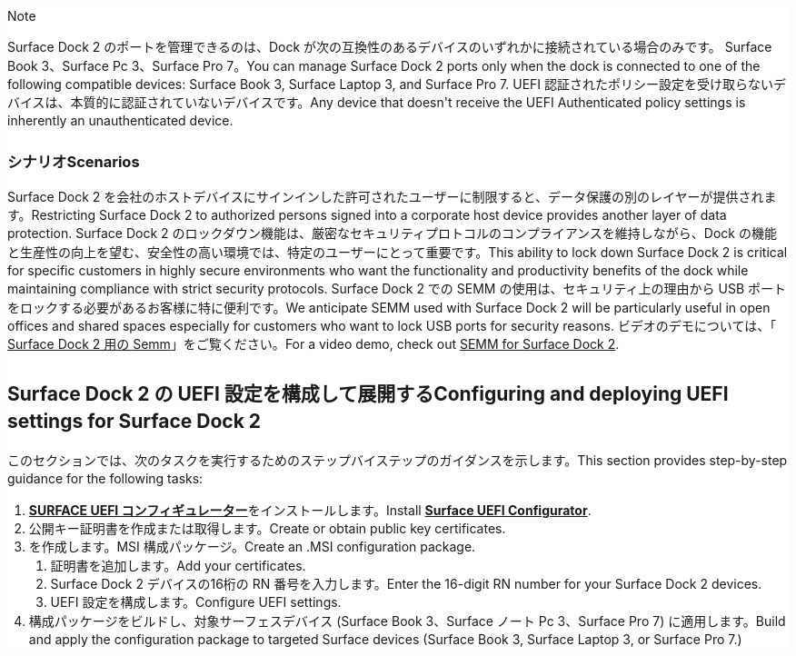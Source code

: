 >[!NOTE]
><span data-ttu-id="ee91f-112">Surface Dock 2 のポートを管理できるのは、Dock が次の互換性のあるデバイスのいずれかに接続されている場合のみです。 Surface Book 3、Surface Pc 3、Surface Pro 7。</span><span class="sxs-lookup"><span data-stu-id="ee91f-112">You can manage Surface Dock 2 ports only when the dock is connected to one of the following compatible devices:  Surface Book 3, Surface Laptop 3, and Surface Pro 7.</span></span> <span data-ttu-id="ee91f-113">UEFI 認証されたポリシー設定を受け取らないデバイスは、本質的に認証されていないデバイスです。</span><span class="sxs-lookup"><span data-stu-id="ee91f-113">Any device that doesn't receive the UEFI Authenticated policy settings is inherently an unauthenticated device.</span></span>

### <span data-ttu-id="ee91f-114">シナリオ</span><span class="sxs-lookup"><span data-stu-id="ee91f-114">Scenarios</span></span>

<span data-ttu-id="ee91f-115">Surface Dock 2 を会社のホストデバイスにサインインした許可されたユーザーに制限すると、データ保護の別のレイヤーが提供されます。</span><span class="sxs-lookup"><span data-stu-id="ee91f-115">Restricting Surface Dock 2 to authorized persons signed into a corporate host device provides another layer of data protection.</span></span> <span data-ttu-id="ee91f-116">Surface Dock 2 のロックダウン機能は、厳密なセキュリティプロトコルのコンプライアンスを維持しながら、Dock の機能と生産性の向上を望む、安全性の高い環境では、特定のユーザーにとって重要です。</span><span class="sxs-lookup"><span data-stu-id="ee91f-116">This ability to lock down Surface Dock 2 is critical for specific customers in highly secure environments who want the functionality and productivity benefits of the dock while maintaining compliance with strict security protocols.</span></span> <span data-ttu-id="ee91f-117">Surface Dock 2 での SEMM の使用は、セキュリティ上の理由から USB ポートをロックする必要があるお客様に特に便利です。</span><span class="sxs-lookup"><span data-stu-id="ee91f-117">We anticipate SEMM used with Surface Dock 2 will be particularly useful in open offices and shared spaces especially for customers who want to lock USB ports for security reasons.</span></span> <span data-ttu-id="ee91f-118">ビデオのデモについては、「 [Surface Dock 2 用の Semm](https://youtu.be/VLV19ISvq_s)」をご覧ください。</span><span class="sxs-lookup"><span data-stu-id="ee91f-118">For a video demo, check out [SEMM for Surface Dock 2](https://youtu.be/VLV19ISvq_s).</span></span>

## <span data-ttu-id="ee91f-119">Surface Dock 2 の UEFI 設定を構成して展開する</span><span class="sxs-lookup"><span data-stu-id="ee91f-119">Configuring and deploying UEFI settings for Surface Dock 2</span></span>

<span data-ttu-id="ee91f-120">このセクションでは、次のタスクを実行するためのステップバイステップのガイダンスを示します。</span><span class="sxs-lookup"><span data-stu-id="ee91f-120">This section provides step-by-step guidance for the following tasks:</span></span>

1. <span data-ttu-id="ee91f-121">[**SURFACE UEFI コンフィギュレーター**](https://www.microsoft.com/download/details.aspx?id=46703)をインストールします。</span><span class="sxs-lookup"><span data-stu-id="ee91f-121">Install [**Surface UEFI Configurator**](https://www.microsoft.com/download/details.aspx?id=46703).</span></span>
1. <span data-ttu-id="ee91f-122">公開キー証明書を作成または取得します。</span><span class="sxs-lookup"><span data-stu-id="ee91f-122">Create or obtain public key certificates.</span></span>
1. <span data-ttu-id="ee91f-123">を作成します。MSI 構成パッケージ。</span><span class="sxs-lookup"><span data-stu-id="ee91f-123">Create an .MSI configuration package.</span></span>
   1. <span data-ttu-id="ee91f-124">証明書を追加します。</span><span class="sxs-lookup"><span data-stu-id="ee91f-124">Add your certificates.</span></span>
   1. <span data-ttu-id="ee91f-125">Surface Dock 2 デバイスの16桁の RN 番号を入力します。</span><span class="sxs-lookup"><span data-stu-id="ee91f-125">Enter the 16-digit RN number for your Surface Dock 2 devices.</span></span>
   1. <span data-ttu-id="ee91f-126">UEFI 設定を構成します。</span><span class="sxs-lookup"><span data-stu-id="ee91f-126">Configure UEFI settings.</span></span>
1. <span data-ttu-id="ee91f-127">構成パッケージをビルドし、対象サーフェスデバイス (Surface Book 3、Surface ノート Pc 3、Surface Pro 7) に適用します。</span><span class="sxs-lookup"><span data-stu-id="ee91f-127">Build and apply the configuration package to targeted Surface devices (Surface Book 3, Surface Laptop 3, or Surface Pro 7.)</span></span>
